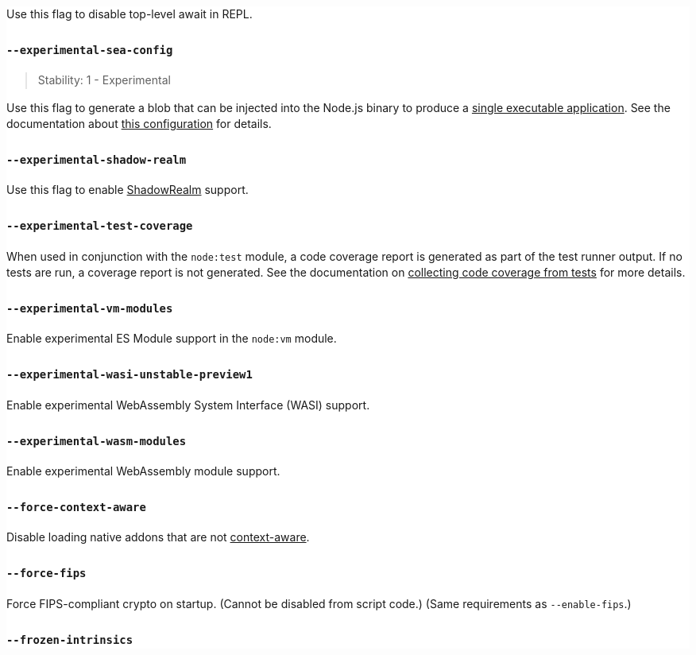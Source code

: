 

Use this flag to disable top-level await in REPL.

### `--experimental-sea-config`



> Stability: 1 - Experimental

Use this flag to generate a blob that can be injected into the Node.js
binary to produce a [single executable application][]. See the documentation
about [this configuration][`--experimental-sea-config`] for details.

### `--experimental-shadow-realm`



Use this flag to enable [ShadowRealm][] support.

### `--experimental-test-coverage`



When used in conjunction with the `node:test` module, a code coverage report is
generated as part of the test runner output. If no tests are run, a coverage
report is not generated. See the documentation on
[collecting code coverage from tests][] for more details.

### `--experimental-vm-modules`



Enable experimental ES Module support in the `node:vm` module.

### `--experimental-wasi-unstable-preview1`



Enable experimental WebAssembly System Interface (WASI) support.

### `--experimental-wasm-modules`



Enable experimental WebAssembly module support.

### `--force-context-aware`



Disable loading native addons that are not [context-aware][].

### `--force-fips`



Force FIPS-compliant crypto on startup. (Cannot be disabled from script code.)
(Same requirements as `--enable-fips`.)

### `--frozen-intrinsics`


[#42511]: https://github.com/nodejs/node/issues/42511
[Chrome DevTools Protocol]: https://chromedevtools.github.io/devtools-protocol/
[CommonJS]: modules.md
[CommonJS module]: modules.md
[CustomEvent Web API]: https://dom.spec.whatwg.org/#customevent
[ECMAScript module]: esm.md#modules-ecmascript-modules
[ECMAScript module loader]: esm.md#loaders
[Fetch API]: https://developer.mozilla.org/en-US/docs/Web/API/Fetch_API
[File System Permissions]: permissions.md#file-system-permissions
[Modules loaders]: packages.md#modules-loaders
[Node.js issue tracker]: https://github.com/nodejs/node/issues
[OSSL_PROVIDER-legacy]: https://www.openssl.org/docs/man3.0/man7/OSSL_PROVIDER-legacy.html
[Permission Model]: permissions.md#permission-model
[REPL]: repl.md
[ScriptCoverage]: https://chromedevtools.github.io/devtools-protocol/tot/Profiler#type-ScriptCoverage
[ShadowRealm]: https://github.com/tc39/proposal-shadowrealm
[Source Map]: https://sourcemaps.info/spec.html
[Subresource Integrity]: https://developer.mozilla.org/en-US/docs/Web/Security/Subresource_Integrity
[V8 JavaScript code coverage]: https://v8project.blogspot.com/2017/12/javascript-code-coverage.html
[Web Crypto API]: webcrypto.md
[`"type"`]: packages.md#type
[`--allow-child-process`]: #--allow-child-process
[`--allow-fs-read`]: #--allow-fs-read
[`--allow-fs-write`]: #--allow-fs-write
[`--allow-worker`]: #--allow-worker
[`--cpu-prof-dir`]: #--cpu-prof-dir
[`--diagnostic-dir`]: #--diagnostic-dirdirectory
[`--experimental-sea-config`]: single-executable-applications.md#generating-single-executable-preparation-blobs
[`--experimental-wasm-modules`]: #--experimental-wasm-modules
[`--heap-prof-dir`]: #--heap-prof-dir
[`--import`]: #--importmodule
[`--openssl-config`]: #--openssl-configfile
[`--preserve-symlinks`]: #--preserve-symlinks
[`--redirect-warnings`]: #--redirect-warningsfile
[`--require`]: #-r---require-module
[`Atomics.wait()`]: https://developer.mozilla.org/en-US/docs/Web/JavaScript/Reference/Global_Objects/Atomics/wait
[`Buffer`]: buffer.md#class-buffer
[`CRYPTO_secure_malloc_init`]: https://www.openssl.org/docs/man3.0/man3/CRYPTO_secure_malloc_init.html
[`NODE_OPTIONS`]: #node_optionsoptions
[`NO_COLOR`]: https://no-color.org
[`SlowBuffer`]: buffer.md#class-slowbuffer
[`YoungGenerationSizeFromSemiSpaceSize`]: https://chromium.googlesource.com/v8/v8.git/+/refs/tags/10.3.129/src/heap/heap.cc#328
[`dns.lookup()`]: dns.md#dnslookuphostname-options-callback
[`dns.setDefaultResultOrder()`]: dns.md#dnssetdefaultresultorderorder
[`dnsPromises.lookup()`]: dns.md#dnspromiseslookuphostname-options
[`import` specifier]: esm.md#import-specifiers
[`process.setUncaughtExceptionCaptureCallback()`]: process.md#processsetuncaughtexceptioncapturecallbackfn
[`tls.DEFAULT_MAX_VERSION`]: tls.md#tlsdefault_max_version
[`tls.DEFAULT_MIN_VERSION`]: tls.md#tlsdefault_min_version
[`unhandledRejection`]: process.md#event-unhandledrejection
[`v8.startupSnapshot` API]: v8.md#startup-snapshot-api
[`worker_threads.threadId`]: worker_threads.md#workerthreadid
[collecting code coverage from tests]: test.md#collecting-code-coverage
[conditional exports]: packages.md#conditional-exports
[context-aware]: addons.md#context-aware-addons
[debugger]: debugger.md
[debugging security implications]: https://nodejs.org/en/docs/guides/debugging-getting-started/#security-implications
[emit_warning]: process.md#processemitwarningwarning-options
[filtering tests by name]: test.md#filtering-tests-by-name
[jitless]: https://v8.dev/blog/jitless
[libuv threadpool documentation]: https://docs.libuv.org/en/latest/threadpool.html
[remote code execution]: https://www.owasp.org/index.php/Code_Injection
[running tests from the command line]: test.md#running-tests-from-the-command-line
[scavenge garbage collector]: https://v8.dev/blog/orinoco-parallel-scavenger
[security warning]: #warning-binding-inspector-to-a-public-ipport-combination-is-insecure
[semi-space]: https://www.memorymanagement.org/glossary/s.html#semi.space
[single executable application]: single-executable-applications.md
[test reporters]: test.md#test-reporters
[timezone IDs]: https://en.wikipedia.org/wiki/List_of_tz_database_time_zones
[tracking issue for user-land snapshots]: https://github.com/nodejs/node/issues/44014
[ways that `TZ` is handled in other environments]: https://www.gnu.org/software/libc/manual/html_node/TZ-Variable.html